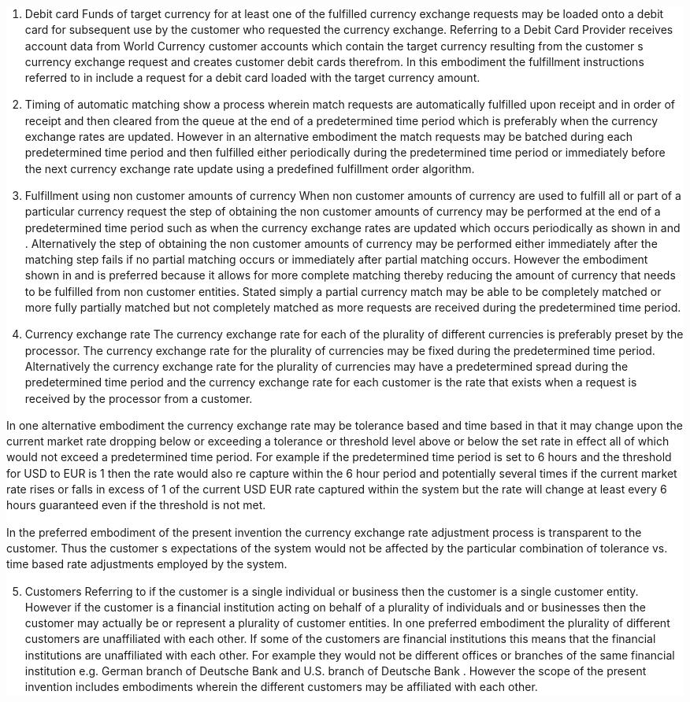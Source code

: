 1. Debit card Funds of target currency for at least one of the fulfilled currency exchange requests may be loaded onto a debit card for subsequent use by the customer who requested the currency exchange. Referring to a Debit Card Provider receives account data from World Currency customer accounts which contain the target currency resulting from the customer s currency exchange request and creates customer debit cards therefrom. In this embodiment the fulfillment instructions referred to in include a request for a debit card loaded with the target currency amount.

2. Timing of automatic matching show a process wherein match requests are automatically fulfilled upon receipt and in order of receipt and then cleared from the queue at the end of a predetermined time period which is preferably when the currency exchange rates are updated. However in an alternative embodiment the match requests may be batched during each predetermined time period and then fulfilled either periodically during the predetermined time period or immediately before the next currency exchange rate update using a predefined fulfillment order algorithm.

3. Fulfillment using non customer amounts of currency When non customer amounts of currency are used to fulfill all or part of a particular currency request the step of obtaining the non customer amounts of currency may be performed at the end of a predetermined time period such as when the currency exchange rates are updated which occurs periodically as shown in and . Alternatively the step of obtaining the non customer amounts of currency may be performed either immediately after the matching step fails if no partial matching occurs or immediately after partial matching occurs. However the embodiment shown in and is preferred because it allows for more complete matching thereby reducing the amount of currency that needs to be fulfilled from non customer entities. Stated simply a partial currency match may be able to be completely matched or more fully partially matched but not completely matched as more requests are received during the predetermined time period.

4. Currency exchange rate The currency exchange rate for each of the plurality of different currencies is preferably preset by the processor. The currency exchange rate for the plurality of currencies may be fixed during the predetermined time period. Alternatively the currency exchange rate for the plurality of currencies may have a predetermined spread during the predetermined time period and the currency exchange rate for each customer is the rate that exists when a request is received by the processor from a customer.

In one alternative embodiment the currency exchange rate may be tolerance based and time based in that it may change upon the current market rate dropping below or exceeding a tolerance or threshold level above or below the set rate in effect all of which would not exceed a predetermined time period. For example if the predetermined time period is set to 6 hours and the threshold for USD to EUR is 1 then the rate would also re capture within the 6 hour period and potentially several times if the current market rate rises or falls in excess of 1 of the current USD EUR rate captured within the system but the rate will change at least every 6 hours guaranteed even if the threshold is not met.

In the preferred embodiment of the present invention the currency exchange rate adjustment process is transparent to the customer. Thus the customer s expectations of the system would not be affected by the particular combination of tolerance vs. time based rate adjustments employed by the system.

5. Customers Referring to if the customer is a single individual or business then the customer is a single customer entity. However if the customer is a financial institution acting on behalf of a plurality of individuals and or businesses then the customer may actually be or represent a plurality of customer entities. In one preferred embodiment the plurality of different customers are unaffiliated with each other. If some of the customers are financial institutions this means that the financial institutions are unaffiliated with each other. For example they would not be different offices or branches of the same financial institution e.g. German branch of Deutsche Bank and U.S. branch of Deutsche Bank . However the scope of the present invention includes embodiments wherein the different customers may be affiliated with each other.
